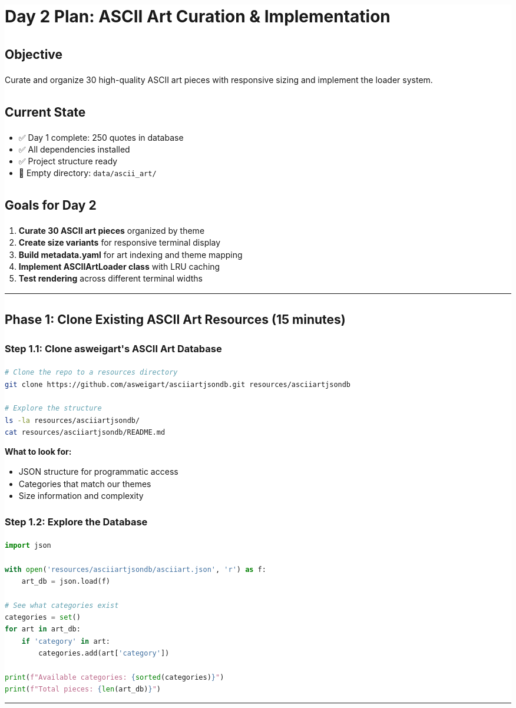 # Day 2 Plan: ASCII Art Curation & Implementation

## Objective
Curate and organize 30 high-quality ASCII art pieces with responsive sizing and implement the loader system.

## Current State
- ✅ Day 1 complete: 250 quotes in database
- ✅ All dependencies installed
- ✅ Project structure ready
- 📂 Empty directory: `data/ascii_art/`

## Goals for Day 2
1. **Curate 30 ASCII art pieces** organized by theme
2. **Create size variants** for responsive terminal display
3. **Build metadata.yaml** for art indexing and theme mapping
4. **Implement ASCIIArtLoader class** with LRU caching
5. **Test rendering** across different terminal widths

---

## Phase 1: Clone Existing ASCII Art Resources (15 minutes)

### Step 1.1: Clone asweigart's ASCII Art Database
```bash
# Clone the repo to a resources directory
git clone https://github.com/asweigart/asciiartjsondb.git resources/asciiartjsondb

# Explore the structure
ls -la resources/asciiartjsondb/
cat resources/asciiartjsondb/README.md
```

**What to look for:**
- JSON structure for programmatic access
- Categories that match our themes
- Size information and complexity

### Step 1.2: Explore the Database
```python
import json

with open('resources/asciiartjsondb/asciiart.json', 'r') as f:
    art_db = json.load(f)

# See what categories exist
categories = set()
for art in art_db:
    if 'category' in art:
        categories.add(art['category'])

print(f"Available categories: {sorted(categories)}")
print(f"Total pieces: {len(art_db)}")
```

---